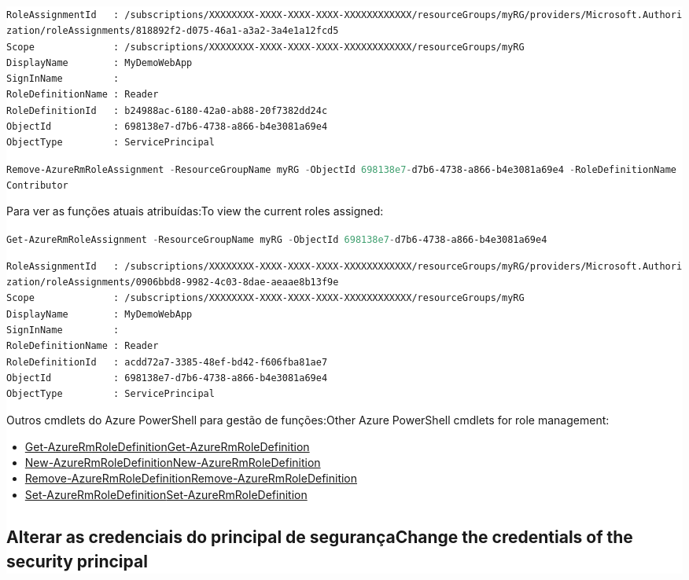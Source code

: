 ```
RoleAssignmentId   : /subscriptions/XXXXXXXX-XXXX-XXXX-XXXX-XXXXXXXXXXXX/resourceGroups/myRG/providers/Microsoft.Authorization/roleAssignments/818892f2-d075-46a1-a3a2-3a4e1a12fcd5
Scope              : /subscriptions/XXXXXXXX-XXXX-XXXX-XXXX-XXXXXXXXXXXX/resourceGroups/myRG
DisplayName        : MyDemoWebApp
SignInName         :
RoleDefinitionName : Reader
RoleDefinitionId   : b24988ac-6180-42a0-ab88-20f7382dd24c
ObjectId           : 698138e7-d7b6-4738-a866-b4e3081a69e4
ObjectType         : ServicePrincipal
```

```powershell
Remove-AzureRmRoleAssignment -ResourceGroupName myRG -ObjectId 698138e7-d7b6-4738-a866-b4e3081a69e4 -RoleDefinitionName Contributor
```

<span data-ttu-id="61119-151">Para ver as funções atuais atribuídas:</span><span class="sxs-lookup"><span data-stu-id="61119-151">To view the current roles assigned:</span></span>

```powershell
Get-AzureRmRoleAssignment -ResourceGroupName myRG -ObjectId 698138e7-d7b6-4738-a866-b4e3081a69e4
```

```
RoleAssignmentId   : /subscriptions/XXXXXXXX-XXXX-XXXX-XXXX-XXXXXXXXXXXX/resourceGroups/myRG/providers/Microsoft.Authorization/roleAssignments/0906bbd8-9982-4c03-8dae-aeaae8b13f9e
Scope              : /subscriptions/XXXXXXXX-XXXX-XXXX-XXXX-XXXXXXXXXXXX/resourceGroups/myRG
DisplayName        : MyDemoWebApp
SignInName         :
RoleDefinitionName : Reader
RoleDefinitionId   : acdd72a7-3385-48ef-bd42-f606fba81ae7
ObjectId           : 698138e7-d7b6-4738-a866-b4e3081a69e4
ObjectType         : ServicePrincipal
```

<span data-ttu-id="61119-152">Outros cmdlets do Azure PowerShell para gestão de funções:</span><span class="sxs-lookup"><span data-stu-id="61119-152">Other Azure PowerShell cmdlets for role management:</span></span>

* [<span data-ttu-id="61119-153">Get-AzureRmRoleDefinition</span><span class="sxs-lookup"><span data-stu-id="61119-153">Get-AzureRmRoleDefinition</span></span>](/powershell/module/azurerm.resources/Get-AzureRmRoleDefinition)
* [<span data-ttu-id="61119-154">New-AzureRmRoleDefinition</span><span class="sxs-lookup"><span data-stu-id="61119-154">New-AzureRmRoleDefinition</span></span>](/powershell/module/azurerm.resources/New-AzureRmRoleDefinition)
* [<span data-ttu-id="61119-155">Remove-AzureRmRoleDefinition</span><span class="sxs-lookup"><span data-stu-id="61119-155">Remove-AzureRmRoleDefinition</span></span>](/powershell/module/azurerm.resources/Remove-AzureRmRoleDefinition)
* [<span data-ttu-id="61119-156">Set-AzureRmRoleDefinition</span><span class="sxs-lookup"><span data-stu-id="61119-156">Set-AzureRmRoleDefinition</span></span>](/powershell/module/azurerm.resources/Set-AzureRmRoleDefinition)

## <a name="change-the-credentials-of-the-security-principal"></a><span data-ttu-id="61119-157">Alterar as credenciais do principal de segurança</span><span class="sxs-lookup"><span data-stu-id="61119-157">Change the credentials of the security principal</span></span>
